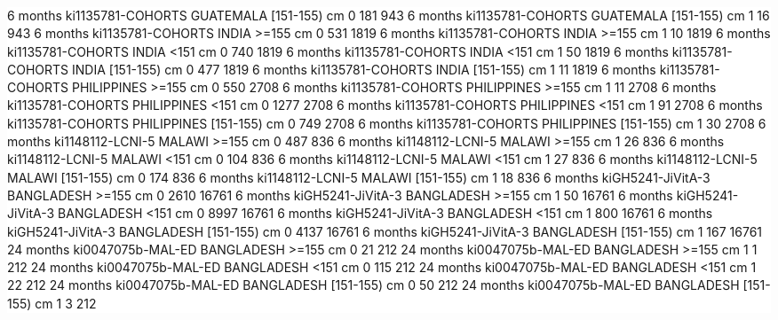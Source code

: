 6 months    ki1135781-COHORTS          GUATEMALA                      [151-155) cm           0      181     943
6 months    ki1135781-COHORTS          GUATEMALA                      [151-155) cm           1       16     943
6 months    ki1135781-COHORTS          INDIA                          >=155 cm               0      531    1819
6 months    ki1135781-COHORTS          INDIA                          >=155 cm               1       10    1819
6 months    ki1135781-COHORTS          INDIA                          <151 cm                0      740    1819
6 months    ki1135781-COHORTS          INDIA                          <151 cm                1       50    1819
6 months    ki1135781-COHORTS          INDIA                          [151-155) cm           0      477    1819
6 months    ki1135781-COHORTS          INDIA                          [151-155) cm           1       11    1819
6 months    ki1135781-COHORTS          PHILIPPINES                    >=155 cm               0      550    2708
6 months    ki1135781-COHORTS          PHILIPPINES                    >=155 cm               1       11    2708
6 months    ki1135781-COHORTS          PHILIPPINES                    <151 cm                0     1277    2708
6 months    ki1135781-COHORTS          PHILIPPINES                    <151 cm                1       91    2708
6 months    ki1135781-COHORTS          PHILIPPINES                    [151-155) cm           0      749    2708
6 months    ki1135781-COHORTS          PHILIPPINES                    [151-155) cm           1       30    2708
6 months    ki1148112-LCNI-5           MALAWI                         >=155 cm               0      487     836
6 months    ki1148112-LCNI-5           MALAWI                         >=155 cm               1       26     836
6 months    ki1148112-LCNI-5           MALAWI                         <151 cm                0      104     836
6 months    ki1148112-LCNI-5           MALAWI                         <151 cm                1       27     836
6 months    ki1148112-LCNI-5           MALAWI                         [151-155) cm           0      174     836
6 months    ki1148112-LCNI-5           MALAWI                         [151-155) cm           1       18     836
6 months    kiGH5241-JiVitA-3          BANGLADESH                     >=155 cm               0     2610   16761
6 months    kiGH5241-JiVitA-3          BANGLADESH                     >=155 cm               1       50   16761
6 months    kiGH5241-JiVitA-3          BANGLADESH                     <151 cm                0     8997   16761
6 months    kiGH5241-JiVitA-3          BANGLADESH                     <151 cm                1      800   16761
6 months    kiGH5241-JiVitA-3          BANGLADESH                     [151-155) cm           0     4137   16761
6 months    kiGH5241-JiVitA-3          BANGLADESH                     [151-155) cm           1      167   16761
24 months   ki0047075b-MAL-ED          BANGLADESH                     >=155 cm               0       21     212
24 months   ki0047075b-MAL-ED          BANGLADESH                     >=155 cm               1        1     212
24 months   ki0047075b-MAL-ED          BANGLADESH                     <151 cm                0      115     212
24 months   ki0047075b-MAL-ED          BANGLADESH                     <151 cm                1       22     212
24 months   ki0047075b-MAL-ED          BANGLADESH                     [151-155) cm           0       50     212
24 months   ki0047075b-MAL-ED          BANGLADESH                     [151-155) cm           1        3     212